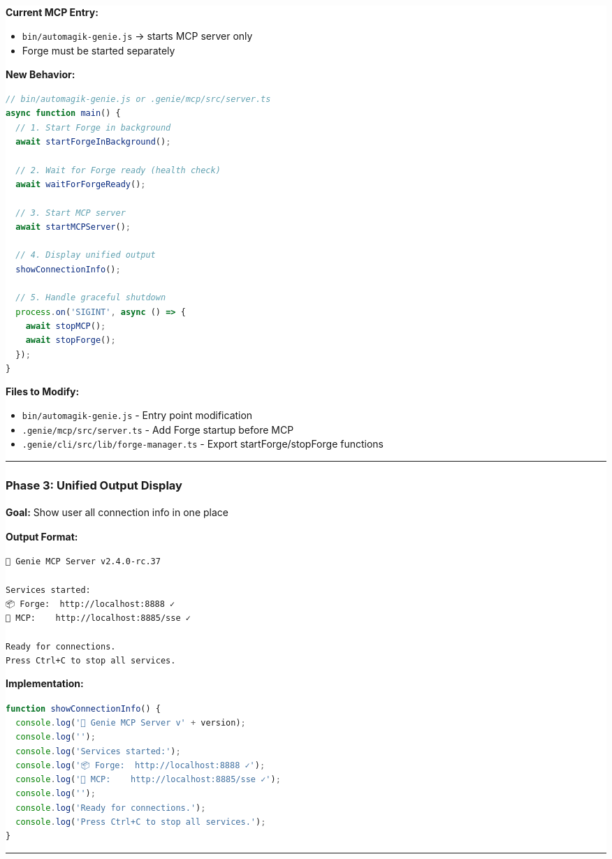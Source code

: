 **Current MCP Entry:**
- `bin/automagik-genie.js` → starts MCP server only
- Forge must be started separately

**New Behavior:**
```typescript
// bin/automagik-genie.js or .genie/mcp/src/server.ts
async function main() {
  // 1. Start Forge in background
  await startForgeInBackground();

  // 2. Wait for Forge ready (health check)
  await waitForForgeReady();

  // 3. Start MCP server
  await startMCPServer();

  // 4. Display unified output
  showConnectionInfo();

  // 5. Handle graceful shutdown
  process.on('SIGINT', async () => {
    await stopMCP();
    await stopForge();
  });
}
```

**Files to Modify:**
- `bin/automagik-genie.js` - Entry point modification
- `.genie/mcp/src/server.ts` - Add Forge startup before MCP
- `.genie/cli/src/lib/forge-manager.ts` - Export startForge/stopForge functions

---

### Phase 3: Unified Output Display
**Goal:** Show user all connection info in one place

**Output Format:**
```
🚀 Genie MCP Server v2.4.0-rc.37

Services started:
📦 Forge:  http://localhost:8888 ✓
📡 MCP:    http://localhost:8885/sse ✓

Ready for connections.
Press Ctrl+C to stop all services.
```

**Implementation:**
```typescript
function showConnectionInfo() {
  console.log('🚀 Genie MCP Server v' + version);
  console.log('');
  console.log('Services started:');
  console.log('📦 Forge:  http://localhost:8888 ✓');
  console.log('📡 MCP:    http://localhost:8885/sse ✓');
  console.log('');
  console.log('Ready for connections.');
  console.log('Press Ctrl+C to stop all services.');
}
```

---